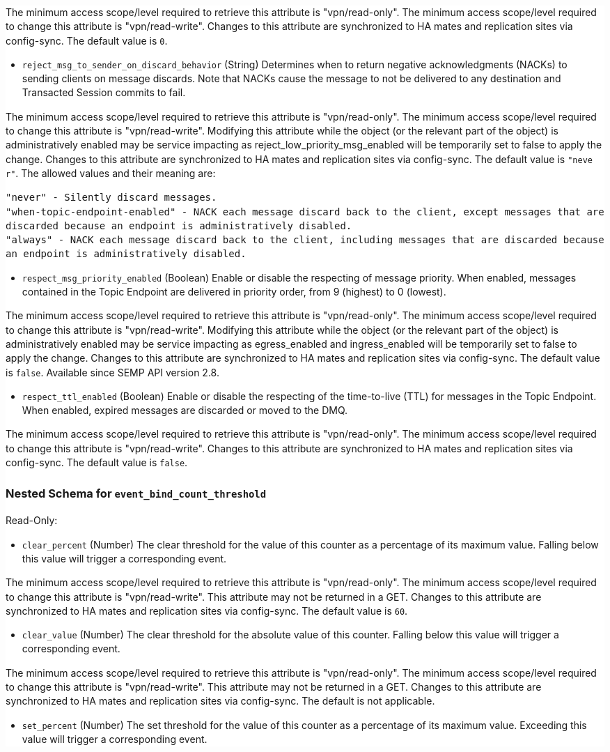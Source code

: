 The minimum access scope/level required to retrieve this attribute is "vpn/read-only". The minimum access scope/level required to change this attribute is "vpn/read-write". Changes to this attribute are synchronized to HA mates and replication sites via config-sync. The default value is `0`.
- `reject_msg_to_sender_on_discard_behavior` (String) Determines when to return negative acknowledgments (NACKs) to sending clients on message discards. Note that NACKs cause the message to not be delivered to any destination and Transacted Session commits to fail.

The minimum access scope/level required to retrieve this attribute is "vpn/read-only". The minimum access scope/level required to change this attribute is "vpn/read-write". Modifying this attribute while the object (or the relevant part of the object) is administratively enabled may be service impacting as reject_low_priority_msg_enabled will be temporarily set to false to apply the change. Changes to this attribute are synchronized to HA mates and replication sites via config-sync. The default value is `"never"`. The allowed values and their meaning are:

<pre>
"never" - Silently discard messages.
"when-topic-endpoint-enabled" - NACK each message discard back to the client, except messages that are discarded because an endpoint is administratively disabled.
"always" - NACK each message discard back to the client, including messages that are discarded because an endpoint is administratively disabled.
</pre>
- `respect_msg_priority_enabled` (Boolean) Enable or disable the respecting of message priority. When enabled, messages contained in the Topic Endpoint are delivered in priority order, from 9 (highest) to 0 (lowest).

The minimum access scope/level required to retrieve this attribute is "vpn/read-only". The minimum access scope/level required to change this attribute is "vpn/read-write". Modifying this attribute while the object (or the relevant part of the object) is administratively enabled may be service impacting as egress_enabled and ingress_enabled will be temporarily set to false to apply the change. Changes to this attribute are synchronized to HA mates and replication sites via config-sync. The default value is `false`. Available since SEMP API version 2.8.
- `respect_ttl_enabled` (Boolean) Enable or disable the respecting of the time-to-live (TTL) for messages in the Topic Endpoint. When enabled, expired messages are discarded or moved to the DMQ.

The minimum access scope/level required to retrieve this attribute is "vpn/read-only". The minimum access scope/level required to change this attribute is "vpn/read-write". Changes to this attribute are synchronized to HA mates and replication sites via config-sync. The default value is `false`.

<a id="nestedatt--event_bind_count_threshold"></a>
### Nested Schema for `event_bind_count_threshold`

Read-Only:

- `clear_percent` (Number) The clear threshold for the value of this counter as a percentage of its maximum value. Falling below this value will trigger a corresponding event.

The minimum access scope/level required to retrieve this attribute is "vpn/read-only". The minimum access scope/level required to change this attribute is "vpn/read-write". This attribute may not be returned in a GET. Changes to this attribute are synchronized to HA mates and replication sites via config-sync. The default value is `60`.
- `clear_value` (Number) The clear threshold for the absolute value of this counter. Falling below this value will trigger a corresponding event.

The minimum access scope/level required to retrieve this attribute is "vpn/read-only". The minimum access scope/level required to change this attribute is "vpn/read-write". This attribute may not be returned in a GET. Changes to this attribute are synchronized to HA mates and replication sites via config-sync. The default is not applicable.
- `set_percent` (Number) The set threshold for the value of this counter as a percentage of its maximum value. Exceeding this value will trigger a corresponding event.

